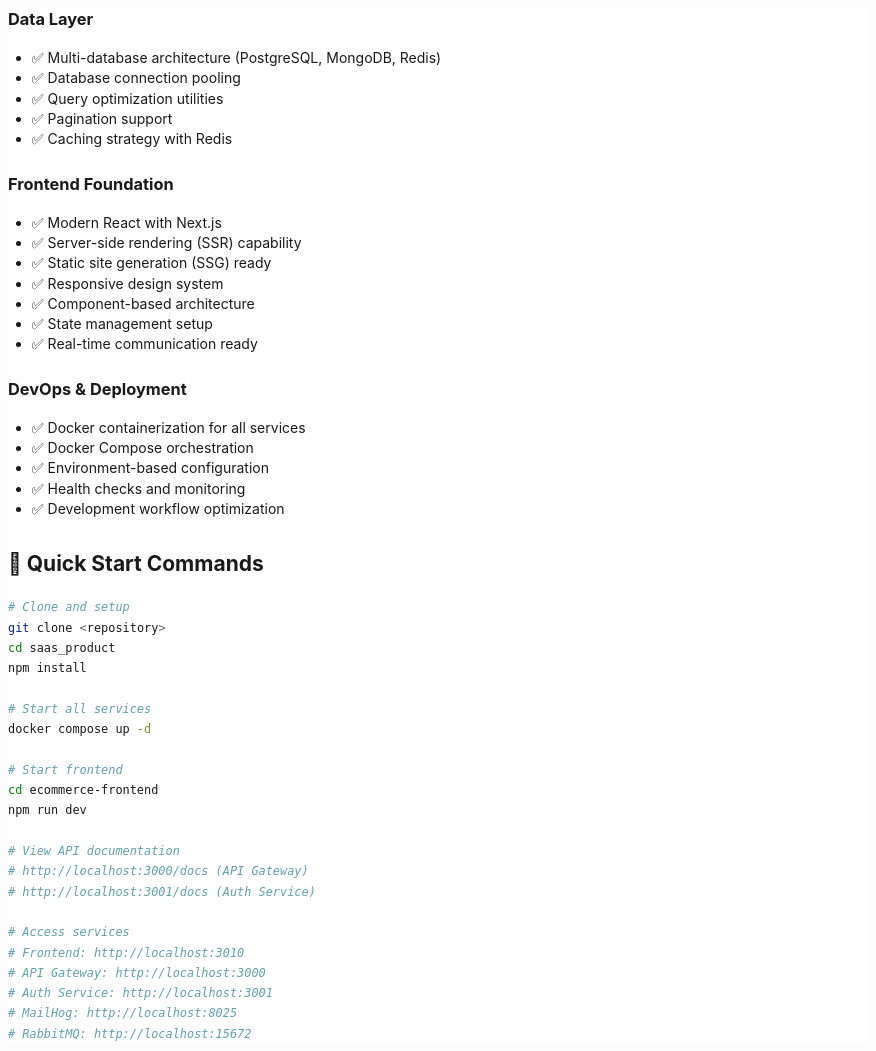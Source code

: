 ### Data Layer
- ✅ Multi-database architecture (PostgreSQL, MongoDB, Redis)
- ✅ Database connection pooling
- ✅ Query optimization utilities
- ✅ Pagination support
- ✅ Caching strategy with Redis

### Frontend Foundation
- ✅ Modern React with Next.js
- ✅ Server-side rendering (SSR) capability
- ✅ Static site generation (SSG) ready
- ✅ Responsive design system
- ✅ Component-based architecture
- ✅ State management setup
- ✅ Real-time communication ready

### DevOps & Deployment
- ✅ Docker containerization for all services
- ✅ Docker Compose orchestration
- ✅ Environment-based configuration
- ✅ Health checks and monitoring
- ✅ Development workflow optimization

## 🚀 Quick Start Commands

```bash
# Clone and setup
git clone <repository>
cd saas_product
npm install

# Start all services
docker compose up -d

# Start frontend
cd ecommerce-frontend
npm run dev

# View API documentation
# http://localhost:3000/docs (API Gateway)
# http://localhost:3001/docs (Auth Service)

# Access services
# Frontend: http://localhost:3010
# API Gateway: http://localhost:3000
# Auth Service: http://localhost:3001
# MailHog: http://localhost:8025
# RabbitMQ: http://localhost:15672
```
